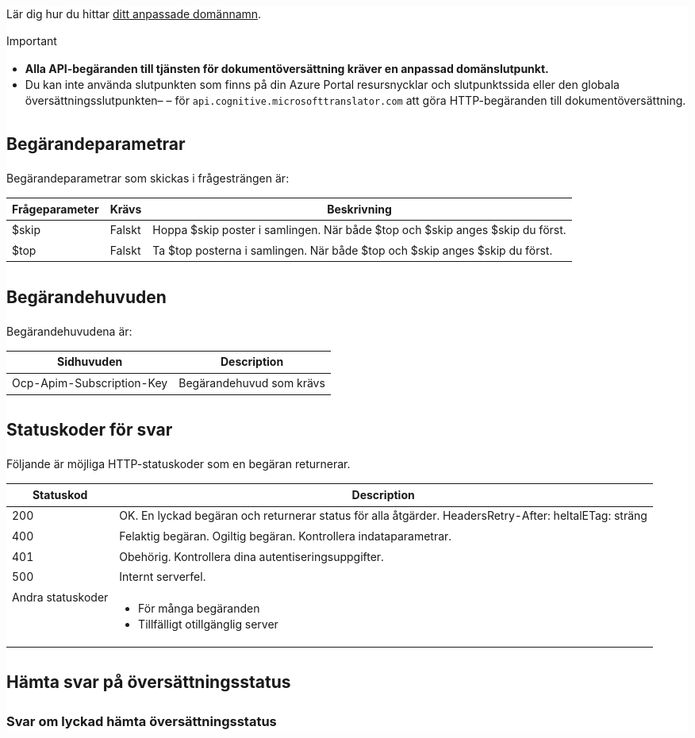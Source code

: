 Lär dig hur du hittar [ditt anpassade domännamn](../get-started-with-document-translation.md#find-your-custom-domain-name).

> [!IMPORTANT]
>
> * **Alla API-begäranden till tjänsten för dokumentöversättning kräver en anpassad domänslutpunkt.**
> * Du kan inte använda slutpunkten som finns  på din Azure Portal resursnycklar och slutpunktssida eller den globala översättningsslutpunkten– – för `api.cognitive.microsofttranslator.com` att göra HTTP-begäranden till dokumentöversättning.

## <a name="request-parameters"></a>Begärandeparametrar

Begärandeparametrar som skickas i frågesträngen är:

|Frågeparameter|Krävs|Beskrivning|
|--- |--- |--- |
|$skip|Falskt|Hoppa $skip poster i samlingen. När både $top och $skip anges $skip du först.|
|$top|Falskt|Ta $top posterna i samlingen. När både $top och $skip anges $skip du först.|

## <a name="request-headers"></a>Begärandehuvuden

Begärandehuvudena är:

|Sidhuvuden|Description|
|--- |--- |
|Ocp-Apim-Subscription-Key|Begärandehuvud som krävs|

## <a name="response-status-codes"></a>Statuskoder för svar

Följande är möjliga HTTP-statuskoder som en begäran returnerar.

|Statuskod|Description|
|--- |--- |
|200|OK. En lyckad begäran och returnerar status för alla åtgärder. HeadersRetry-After: heltalETag: sträng|
|400|Felaktig begäran. Ogiltig begäran. Kontrollera indataparametrar.|
|401|Obehörig. Kontrollera dina autentiseringsuppgifter.|
|500|Internt serverfel.|
|Andra statuskoder|<ul><li>För många begäranden</li><li>Tillfälligt otillgänglig server</li></ul>|

## <a name="get-translations-status-response"></a>Hämta svar på översättningsstatus

### <a name="successful-get-translations-status-response"></a>Svar om lyckad hämta översättningsstatus
